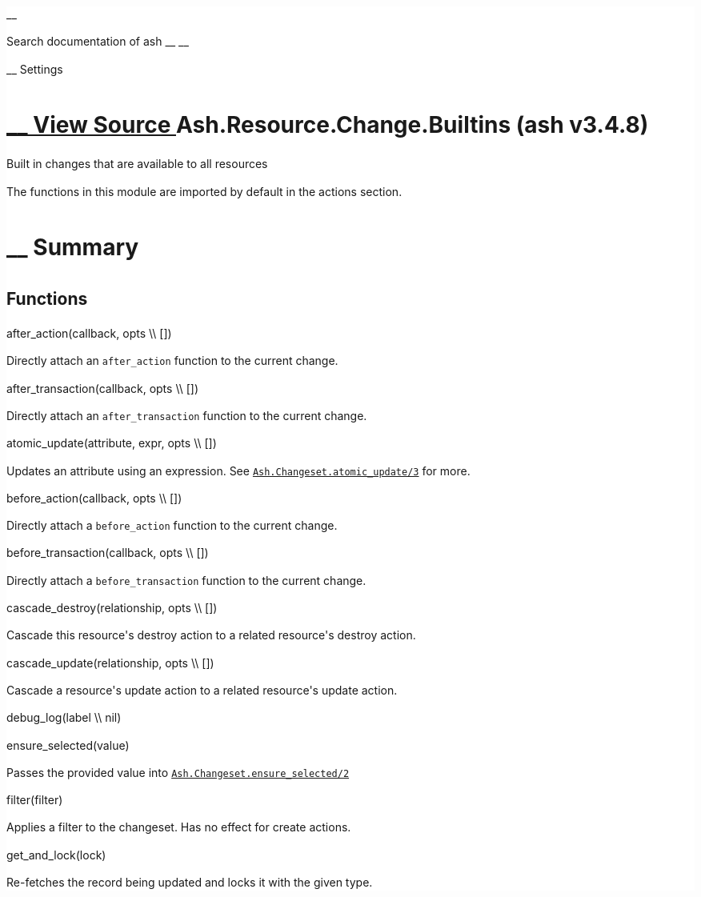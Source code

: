 __

Search documentation of ash __ __

__ Settings

#  [ __ View Source ](external_link) Ash.Resource.Change.Builtins (ash v3.4.8)

Built in changes that are available to all resources

The functions in this module are imported by default in the actions section.

#  __ Summary

##  Functions

after_action(callback, opts \\\ [])

Directly attach an `after_action` function to the current change.

after_transaction(callback, opts \\\ [])

Directly attach an `after_transaction` function to the current change.

atomic_update(attribute, expr, opts \\\ [])

Updates an attribute using an expression. See [`Ash.Changeset.atomic_update/3`](external_link) for more.

before_action(callback, opts \\\ [])

Directly attach a `before_action` function to the current change.

before_transaction(callback, opts \\\ [])

Directly attach a `before_transaction` function to the current change.

cascade_destroy(relationship, opts \\\ [])

Cascade this resource's destroy action to a related resource's destroy action.

cascade_update(relationship, opts \\\ [])

Cascade a resource's update action to a related resource's update action.

debug_log(label \\\ nil)

ensure_selected(value)

Passes the provided value into [`Ash.Changeset.ensure_selected/2`](external_link)

filter(filter)

Applies a filter to the changeset. Has no effect for create actions.

get_and_lock(lock)

Re-fetches the record being updated and locks it with the given type.
